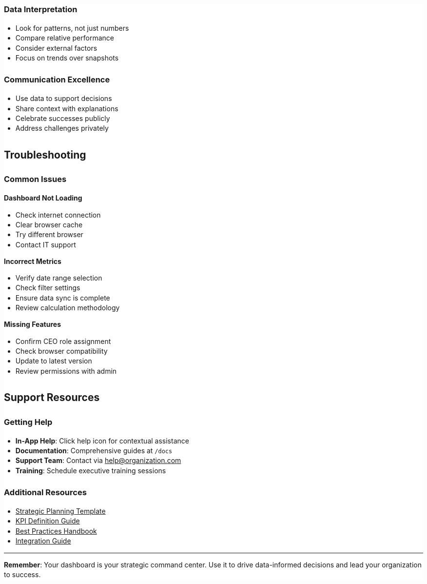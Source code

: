 ### Data Interpretation
- Look for patterns, not just numbers
- Compare relative performance
- Consider external factors
- Focus on trends over snapshots

### Communication Excellence
- Use data to support decisions
- Share context with explanations
- Celebrate successes publicly
- Address challenges privately

## Troubleshooting

### Common Issues

**Dashboard Not Loading**
- Check internet connection
- Clear browser cache
- Try different browser
- Contact IT support

**Incorrect Metrics**
- Verify date range selection
- Check filter settings
- Ensure data sync is complete
- Review calculation methodology

**Missing Features**
- Confirm CEO role assignment
- Check browser compatibility
- Update to latest version
- Review permissions with admin

## Support Resources

### Getting Help
- **In-App Help**: Click help icon for contextual assistance
- **Documentation**: Comprehensive guides at `/docs`
- **Support Team**: Contact via help@organization.com
- **Training**: Schedule executive training sessions

### Additional Resources
- [Strategic Planning Template](./templates/strategic-planning.xlsx)
- [KPI Definition Guide](./kpi-definitions.md)
- [Best Practices Handbook](./best-practices.md)
- [Integration Guide](./integrations.md)

---

**Remember**: Your dashboard is your strategic command center. Use it to drive data-informed decisions and lead your organization to success.